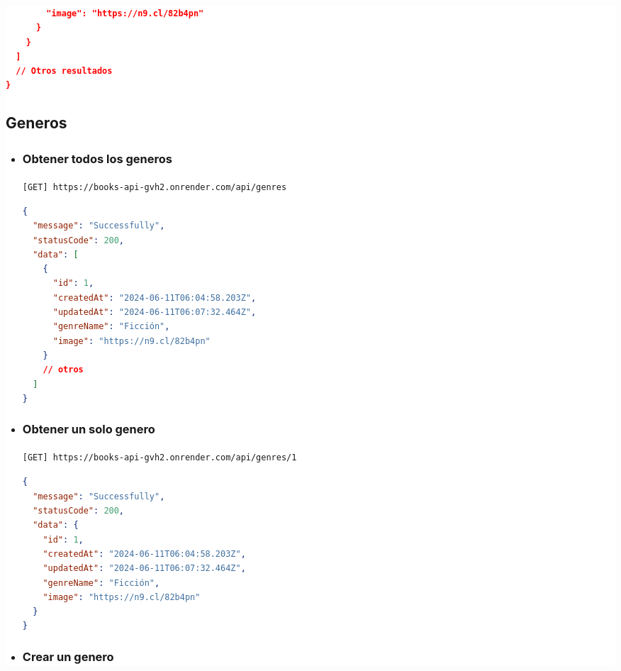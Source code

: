   ```json
          "image": "https://n9.cl/82b4pn"
        }
      }
    ]
    // Otros resultados
  }
  ```

## Generos

- ### Obtener todos los generos

  ```bash
  [GET] https://books-api-gvh2.onrender.com/api/genres
  ```

  ```json
  {
    "message": "Successfully",
    "statusCode": 200,
    "data": [
      {
        "id": 1,
        "createdAt": "2024-06-11T06:04:58.203Z",
        "updatedAt": "2024-06-11T06:07:32.464Z",
        "genreName": "Ficción",
        "image": "https://n9.cl/82b4pn"
      }
      // otros
    ]
  }
  ```

- ### Obtener un solo genero

  ```bash
  [GET] https://books-api-gvh2.onrender.com/api/genres/1
  ```

  ```json
  {
    "message": "Successfully",
    "statusCode": 200,
    "data": {
      "id": 1,
      "createdAt": "2024-06-11T06:04:58.203Z",
      "updatedAt": "2024-06-11T06:07:32.464Z",
      "genreName": "Ficción",
      "image": "https://n9.cl/82b4pn"
    }
  }
  ```

- ### Crear un genero
